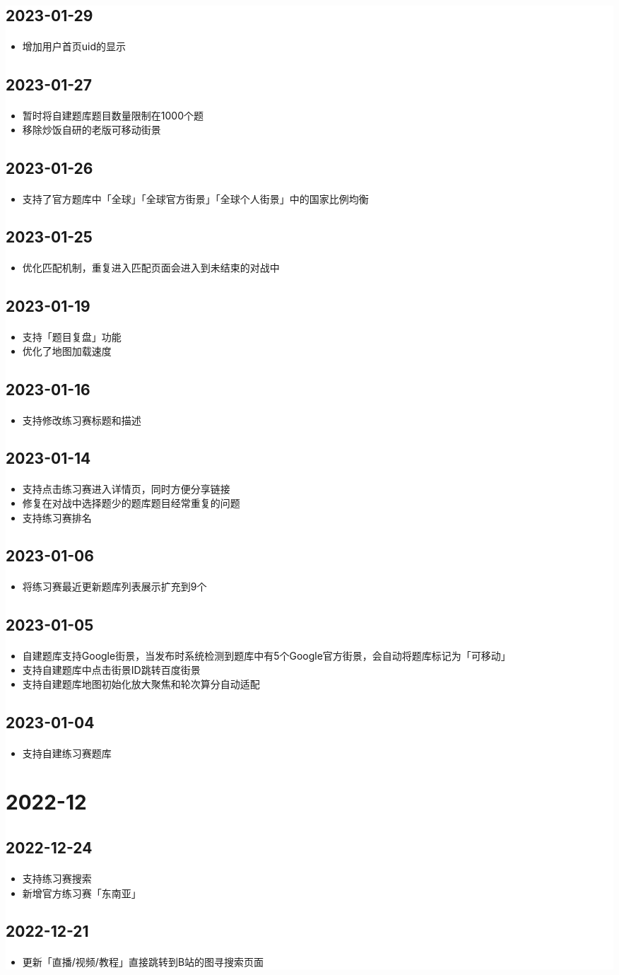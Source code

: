 ## 2023-01-29
+ 增加用户首页uid的显示

## 2023-01-27
+ 暂时将自建题库题目数量限制在1000个题
+ 移除炒饭自研的老版可移动街景

## 2023-01-26
+ 支持了官方题库中「全球」「全球官方街景」「全球个人街景」中的国家比例均衡

## 2023-01-25
+ 优化匹配机制，重复进入匹配页面会进入到未结束的对战中

## 2023-01-19
+ 支持「题目复盘」功能
+ 优化了地图加载速度

## 2023-01-16
+ 支持修改练习赛标题和描述

## 2023-01-14
+ 支持点击练习赛进入详情页，同时方便分享链接
+ 修复在对战中选择题少的题库题目经常重复的问题
+ 支持练习赛排名

## 2023-01-06
+ 将练习赛最近更新题库列表展示扩充到9个

## 2023-01-05
+ 自建题库支持Google街景，当发布时系统检测到题库中有5个Google官方街景，会自动将题库标记为「可移动」
+ 支持自建题库中点击街景ID跳转百度街景
+ 支持自建题库地图初始化放大聚焦和轮次算分自动适配

## 2023-01-04
+ 支持自建练习赛题库

# 2022-12
## 2022-12-24
+ 支持练习赛搜索
+ 新增官方练习赛「东南亚」

## 2022-12-21
+ 更新「直播/视频/教程」直接跳转到B站的图寻搜索页面
